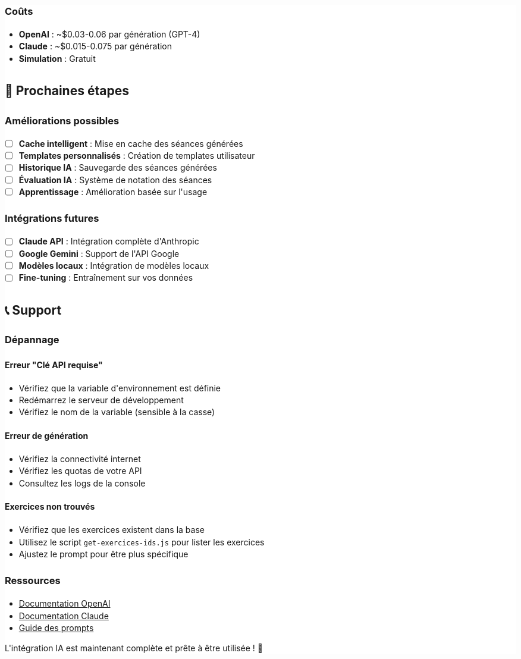 ### Coûts
- **OpenAI** : ~$0.03-0.06 par génération (GPT-4)
- **Claude** : ~$0.015-0.075 par génération
- **Simulation** : Gratuit

## 🔄 Prochaines étapes

### Améliorations possibles
- [ ] **Cache intelligent** : Mise en cache des séances générées
- [ ] **Templates personnalisés** : Création de templates utilisateur
- [ ] **Historique IA** : Sauvegarde des séances générées
- [ ] **Évaluation IA** : Système de notation des séances
- [ ] **Apprentissage** : Amélioration basée sur l'usage

### Intégrations futures
- [ ] **Claude API** : Intégration complète d'Anthropic
- [ ] **Google Gemini** : Support de l'API Google
- [ ] **Modèles locaux** : Intégration de modèles locaux
- [ ] **Fine-tuning** : Entraînement sur vos données

## 📞 Support

### Dépannage

#### Erreur "Clé API requise"
- Vérifiez que la variable d'environnement est définie
- Redémarrez le serveur de développement
- Vérifiez le nom de la variable (sensible à la casse)

#### Erreur de génération
- Vérifiez la connectivité internet
- Vérifiez les quotas de votre API
- Consultez les logs de la console

#### Exercices non trouvés
- Vérifiez que les exercices existent dans la base
- Utilisez le script `get-exercices-ids.js` pour lister les exercices
- Ajustez le prompt pour être plus spécifique

### Ressources
- [Documentation OpenAI](https://platform.openai.com/docs)
- [Documentation Claude](https://docs.anthropic.com/)
- [Guide des prompts](https://platform.openai.com/docs/guides/prompt-engineering)

L'intégration IA est maintenant complète et prête à être utilisée ! 🚀
